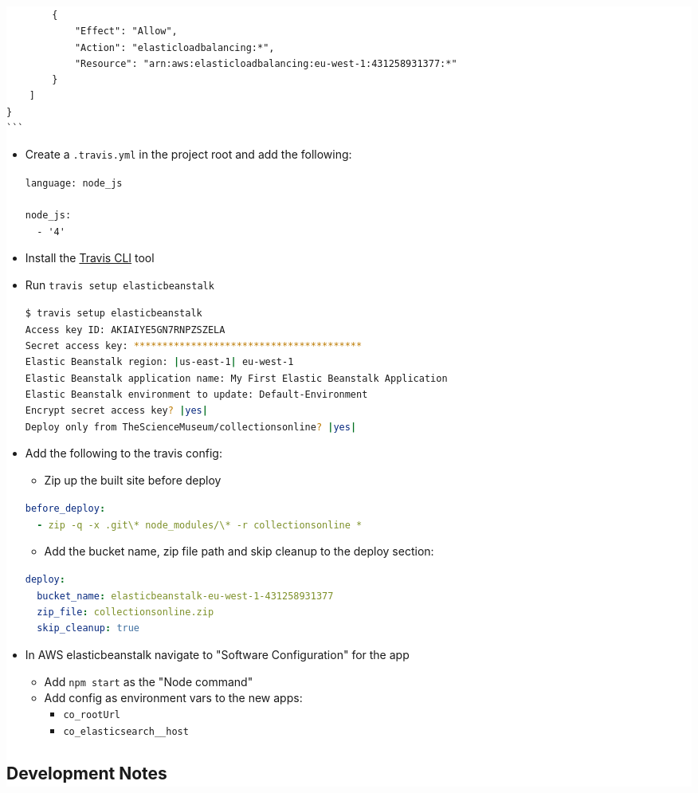             {
                "Effect": "Allow",
                "Action": "elasticloadbalancing:*",
                "Resource": "arn:aws:elasticloadbalancing:eu-west-1:431258931377:*"
            }
        ]
    }
    ```

* Create a `.travis.yml` in the project root and add the following:

    ```
    language: node_js

    node_js:
      - '4'
    ```

* Install the [Travis CLI](https://github.com/travis-ci/travis.rb) tool
* Run `travis setup elasticbeanstalk`

    ```sh
    $ travis setup elasticbeanstalk
    Access key ID: AKIAIYE5GN7RNPZSZELA
    Secret access key: ****************************************
    Elastic Beanstalk region: |us-east-1| eu-west-1
    Elastic Beanstalk application name: My First Elastic Beanstalk Application
    Elastic Beanstalk environment to update: Default-Environment
    Encrypt secret access key? |yes|
    Deploy only from TheScienceMuseum/collectionsonline? |yes|
    ```

* Add the following to the travis config:
    * Zip up the built site before deploy

    ````yaml
    before_deploy:
      - zip -q -x .git\* node_modules/\* -r collectionsonline *
    ````

    * Add the bucket name, zip file path and skip cleanup to the deploy section:

    ```yaml
    deploy:
      bucket_name: elasticbeanstalk-eu-west-1-431258931377
      zip_file: collectionsonline.zip
      skip_cleanup: true
    ```

* In AWS elasticbeanstalk navigate to "Software Configuration" for the app
    * Add `npm start` as the "Node command"
    * Add config as environment vars to the new apps:
        * `co_rootUrl`
        * `co_elasticsearch__host`

## Development Notes

